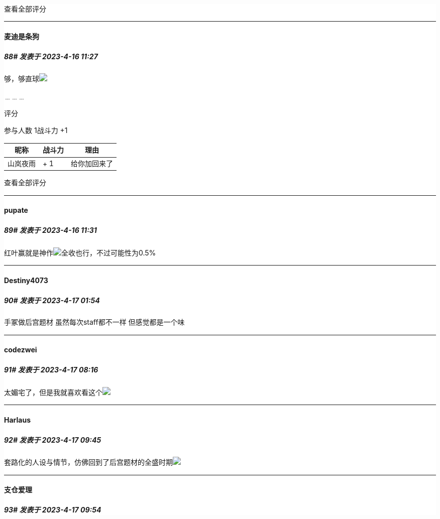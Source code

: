 查看全部评分

*****

####  麦迪是条狗  
##### 88#       发表于 2023-4-16 11:27

够，够直球<img src="https://static.saraba1st.com/image/smiley/face2017/152.png" referrerpolicy="no-referrer">

﹍﹍﹍

评分

 参与人数 1战斗力 +1

|昵称|战斗力|理由|
|----|---|---|
| 山岚夜雨| + 1|给你加回来了|

查看全部评分

*****

####  pupate  
##### 89#       发表于 2023-4-16 11:31

红叶赢就是神作<img src="https://static.saraba1st.com/image/smiley/face2017/067.png" referrerpolicy="no-referrer">全收也行，不过可能性为0.5%

*****

####  Destiny4073  
##### 90#       发表于 2023-4-17 01:54

手冢做后宫题材 虽然每次staff都不一样 但感觉都是一个味


*****

####  codezwei  
##### 91#       发表于 2023-4-17 08:16

太媚宅了，但是我就喜欢看这个<img src="https://static.saraba1st.com/image/smiley/face2017/067.png" referrerpolicy="no-referrer">

*****

####  Harlaus  
##### 92#       发表于 2023-4-17 09:45

套路化的人设与情节，仿佛回到了后宫题材的全盛时期<img src="https://static.saraba1st.com/image/smiley/face2017/066.png" referrerpolicy="no-referrer">

*****

####  支仓爱理  
##### 93#       发表于 2023-4-17 09:54
